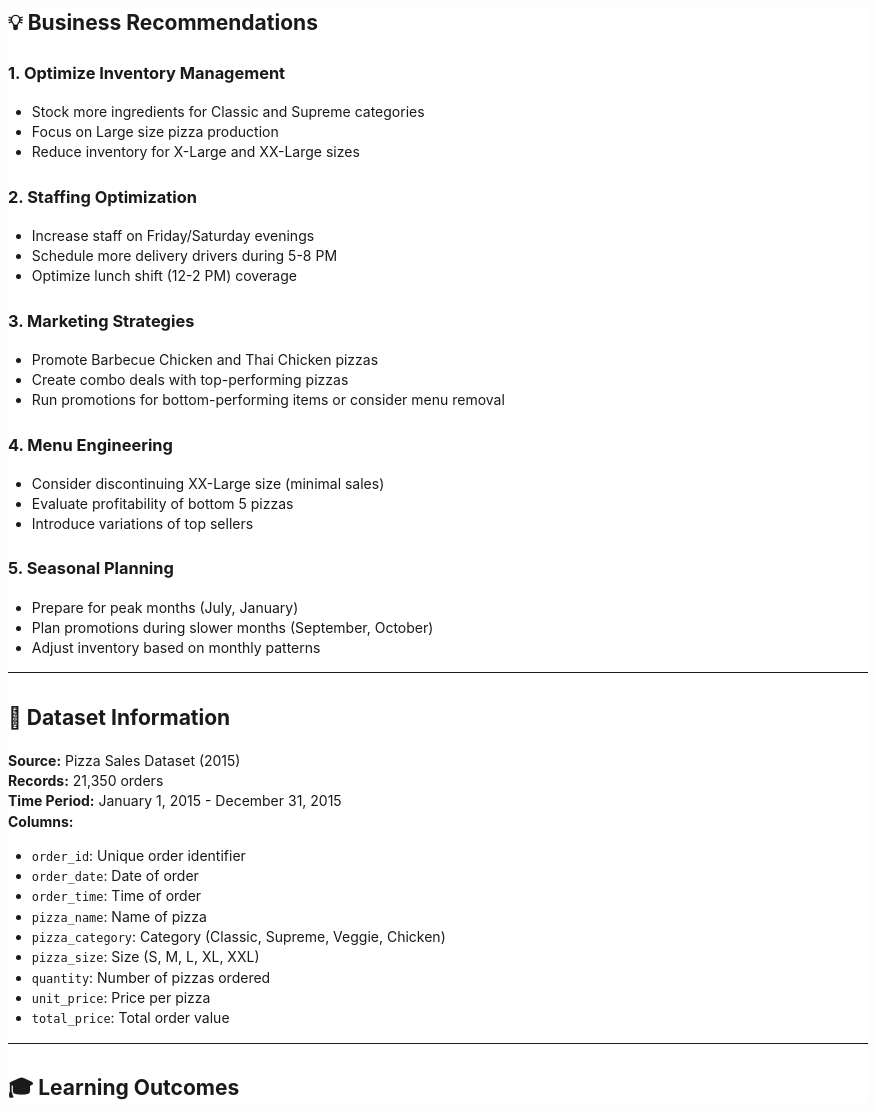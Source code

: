 ## 💡 Business Recommendations

### 1. **Optimize Inventory Management**
- Stock more ingredients for Classic and Supreme categories
- Focus on Large size pizza production
- Reduce inventory for X-Large and XX-Large sizes

### 2. **Staffing Optimization**
- Increase staff on Friday/Saturday evenings
- Schedule more delivery drivers during 5-8 PM
- Optimize lunch shift (12-2 PM) coverage

### 3. **Marketing Strategies**
- Promote Barbecue Chicken and Thai Chicken pizzas
- Create combo deals with top-performing pizzas
- Run promotions for bottom-performing items or consider menu removal

### 4. **Menu Engineering**
- Consider discontinuing XX-Large size (minimal sales)
- Evaluate profitability of bottom 5 pizzas
- Introduce variations of top sellers

### 5. **Seasonal Planning**
- Prepare for peak months (July, January)
- Plan promotions during slower months (September, October)
- Adjust inventory based on monthly patterns

---

## 📝 Dataset Information

**Source:** Pizza Sales Dataset (2015)  
**Records:** 21,350 orders  
**Time Period:** January 1, 2015 - December 31, 2015  
**Columns:**
- `order_id`: Unique order identifier
- `order_date`: Date of order
- `order_time`: Time of order
- `pizza_name`: Name of pizza
- `pizza_category`: Category (Classic, Supreme, Veggie, Chicken)
- `pizza_size`: Size (S, M, L, XL, XXL)
- `quantity`: Number of pizzas ordered
- `unit_price`: Price per pizza
- `total_price`: Total order value

---

## 🎓 Learning Outcomes
